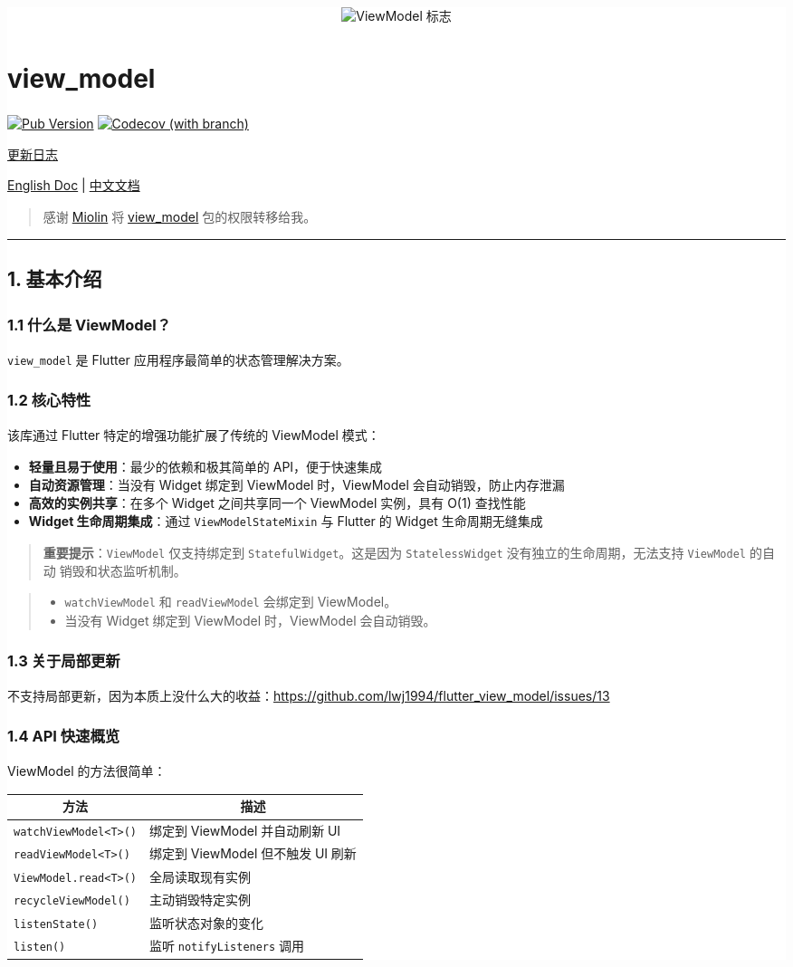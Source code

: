 <p align="center">
  <img src="https://youke1.picui.cn/s1/2025/10/17/68f20115693e6.png" alt="ViewModel 标志" height="96" />
</p>

# view_model

[![Pub Version](https://img.shields.io/pub/v/view_model)](https://pub.dev/packages/view_model) [![Codecov (with branch)](https://img.shields.io/codecov/c/github/lwj1994/flutter_view_model/main)](https://app.codecov.io/gh/lwj1994/flutter_view_model/tree/main)

[更新日志](CHANGELOG.md)

[English Doc](README.md) | [中文文档](README_ZH.md)
> 感谢 [Miolin](https://github.com/Miolin) 将
> [view_model](https://pub.dev/packages/view_model) 包的权限转移给我。

---

## 1. 基本介绍

### 1.1 什么是 ViewModel？

`view_model` 是 Flutter 应用程序最简单的状态管理解决方案。

### 1.2 核心特性

该库通过 Flutter 特定的增强功能扩展了传统的 ViewModel 模式：

- **轻量且易于使用**：最少的依赖和极其简单的 API，便于快速集成
- **自动资源管理**：当没有 Widget 绑定到 ViewModel 时，ViewModel 会自动销毁，防止内存泄漏
- **高效的实例共享**：在多个 Widget 之间共享同一个 ViewModel 实例，具有 O(1) 查找性能
- **Widget 生命周期集成**：通过 `ViewModelStateMixin` 与 Flutter 的 Widget 生命周期无缝集成

> **重要提示**：`ViewModel` 仅支持绑定到 `StatefulWidget`。这是因为
`StatelessWidget` 没有独立的生命周期，无法支持 `ViewModel` 的自动
> 销毁和状态监听机制。

> * `watchViewModel` 和 `readViewModel` 会绑定到 ViewModel。
> * 当没有 Widget 绑定到 ViewModel 时，ViewModel 会自动销毁。

### 1.3 关于局部更新

不支持局部更新，因为本质上没什么大的收益：https://github.com/lwj1994/flutter_view_model/issues/13
### 1.4 API 快速概览

ViewModel 的方法很简单：

| 方法                    | 描述                     |
|-----------------------|------------------------|
| `watchViewModel<T>()` | 绑定到 ViewModel 并自动刷新 UI |
| `readViewModel<T>()`  | 绑定到 ViewModel 但不触发 UI 刷新 |
| `ViewModel.read<T>()` | 全局读取现有实例               |
| `recycleViewModel()`  | 主动销毁特定实例               |
| `listenState()`       | 监听状态对象的变化              |
| `listen()`            | 监听 `notifyListeners` 调用 |
